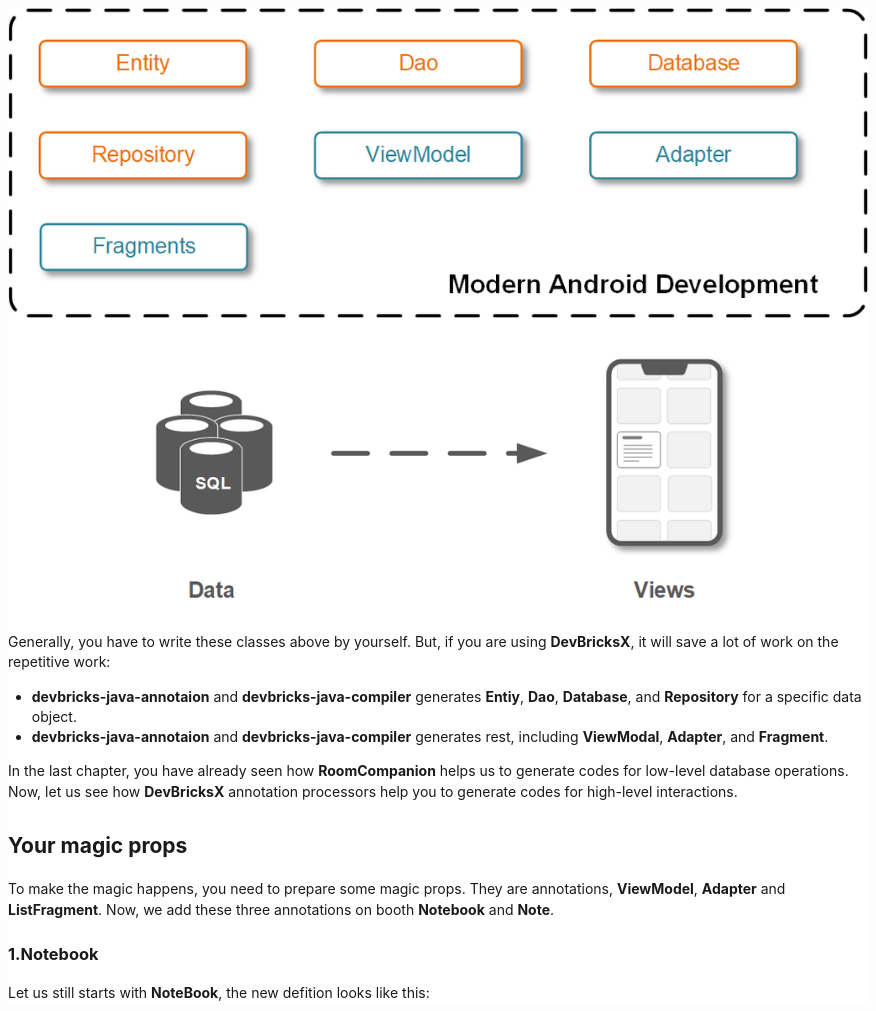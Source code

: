 ![](./assets/mad.png)

Generally, you have to write these classes above by yourself. But, if you are using **DevBricksX**, it will save a lot of work on the repetitive work: 

- **devbricks-java-annotaion** and **devbricks-java-compiler** generates **Entiy**, **Dao**, **Database**, and **Repository** for a specific data object.
- **devbricks-java-annotaion** and **devbricks-java-compiler** generates rest, including **ViewModal**, **Adapter**, and **Fragment**.

In the last chapter, you have already seen how **RoomCompanion** helps us to generate codes for low-level database operations.
Now, let us see how **DevBricksX** annotation processors help you to generate codes for high-level interactions. 

## Your magic props
To make the magic happens, you need to prepare some magic props. They are annotations, **ViewModel**, **Adapter** and **ListFragment**. Now, we add these three annotations on booth **Notebook** and **Note**.

### 1.**Notebook**
Let us still starts with **NoteBook**, the new defition looks like this:
